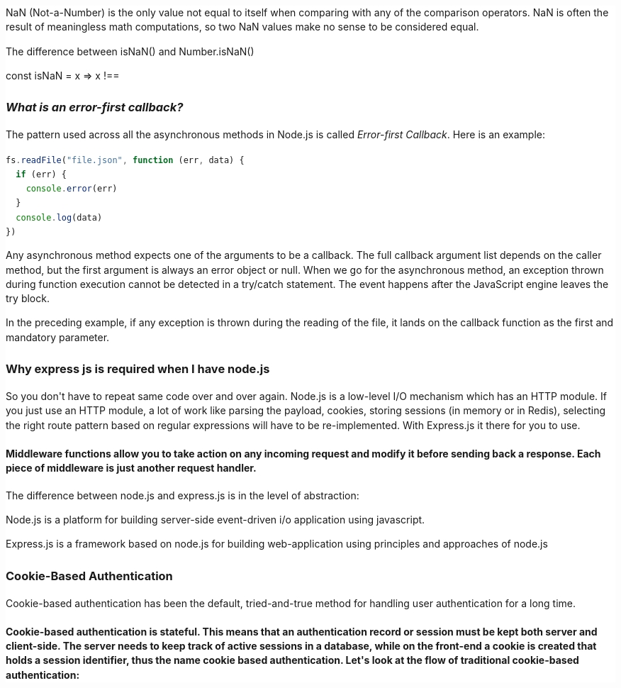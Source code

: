 NaN (Not-a-Number) is the only value not equal to itself when comparing with any of the comparison operators. NaN is often the result of meaningless math computations, so two NaN values make no sense to be considered equal.


The difference between isNaN() and Number.isNaN()

const isNaN = x => x !== 

### **_What is an error-first callback?_**

The pattern used across all the asynchronous methods in Node.js is called _Error-first Callback_. Here is an example:

```javascript
fs.readFile("file.json", function (err, data) {
  if (err) {
    console.error(err)
  }
  console.log(data)
})
```

Any asynchronous method expects one of the arguments to be a callback. The full callback argument list depends on the caller method, but the first argument is always an error object or null. When we go for the asynchronous method, an exception thrown during function execution cannot be detected in a try/catch statement. The event happens after the JavaScript engine leaves the try block.

In the preceding example, if any exception is thrown during the reading of the file, it lands on the callback function as the first and mandatory parameter.

### Why express js is required when I have node.js

So you don't have to repeat same code over and over again. Node.js is a low-level I/O mechanism which has an HTTP module. If you just use an HTTP module, a lot of work like parsing the payload, cookies, storing sessions (in memory or in Redis), selecting the right route pattern based on regular expressions will have to be re-implemented. With Express.js it there for you to use.

#### Middleware functions allow you to take action on any incoming request and modify it before sending back a response. Each piece of middleware is just another request handler.

The difference between node.js and express.js is in the level of abstraction:

Node.js is a platform for building server-side event-driven i/o application using javascript.

Express.js is a framework based on node.js for building web-application using principles and approaches of node.js
### Cookie-Based Authentication

Cookie-based authentication has been the default, tried-and-true method for handling user authentication for a long time.

#### Cookie-based authentication is **stateful**. This means that an authentication record or session must be kept both server and client-side. The server needs to keep track of active sessions in a database, while on the front-end a cookie is created that holds a session identifier, thus the name cookie based authentication. Let's look at the flow of traditional cookie-based authentication:
